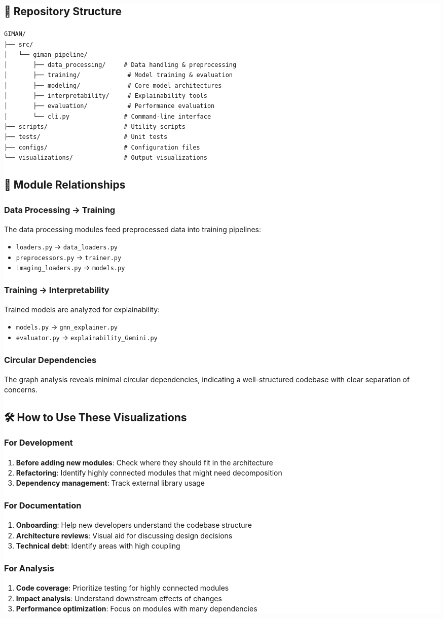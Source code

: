 
## 📁 Repository Structure

```
GIMAN/
├── src/
│   └── giman_pipeline/
│       ├── data_processing/     # Data handling & preprocessing
│       ├── training/             # Model training & evaluation
│       ├── modeling/             # Core model architectures
│       ├── interpretability/     # Explainability tools
│       ├── evaluation/           # Performance evaluation
│       └── cli.py               # Command-line interface
├── scripts/                     # Utility scripts
├── tests/                       # Unit tests
├── configs/                     # Configuration files
└── visualizations/              # Output visualizations
```

## 🔗 Module Relationships

### Data Processing → Training
The data processing modules feed preprocessed data into training pipelines:
- `loaders.py` → `data_loaders.py`
- `preprocessors.py` → `trainer.py`
- `imaging_loaders.py` → `models.py`

### Training → Interpretability
Trained models are analyzed for explainability:
- `models.py` → `gnn_explainer.py`
- `evaluator.py` → `explainability_Gemini.py`

### Circular Dependencies
The graph analysis reveals minimal circular dependencies, indicating a well-structured codebase with clear separation of concerns.

## 🛠️ How to Use These Visualizations

### For Development
1. **Before adding new modules**: Check where they should fit in the architecture
2. **Refactoring**: Identify highly connected modules that might need decomposition
3. **Dependency management**: Track external library usage

### For Documentation
1. **Onboarding**: Help new developers understand the codebase structure
2. **Architecture reviews**: Visual aid for discussing design decisions
3. **Technical debt**: Identify areas with high coupling

### For Analysis
1. **Code coverage**: Prioritize testing for highly connected modules
2. **Impact analysis**: Understand downstream effects of changes
3. **Performance optimization**: Focus on modules with many dependencies

